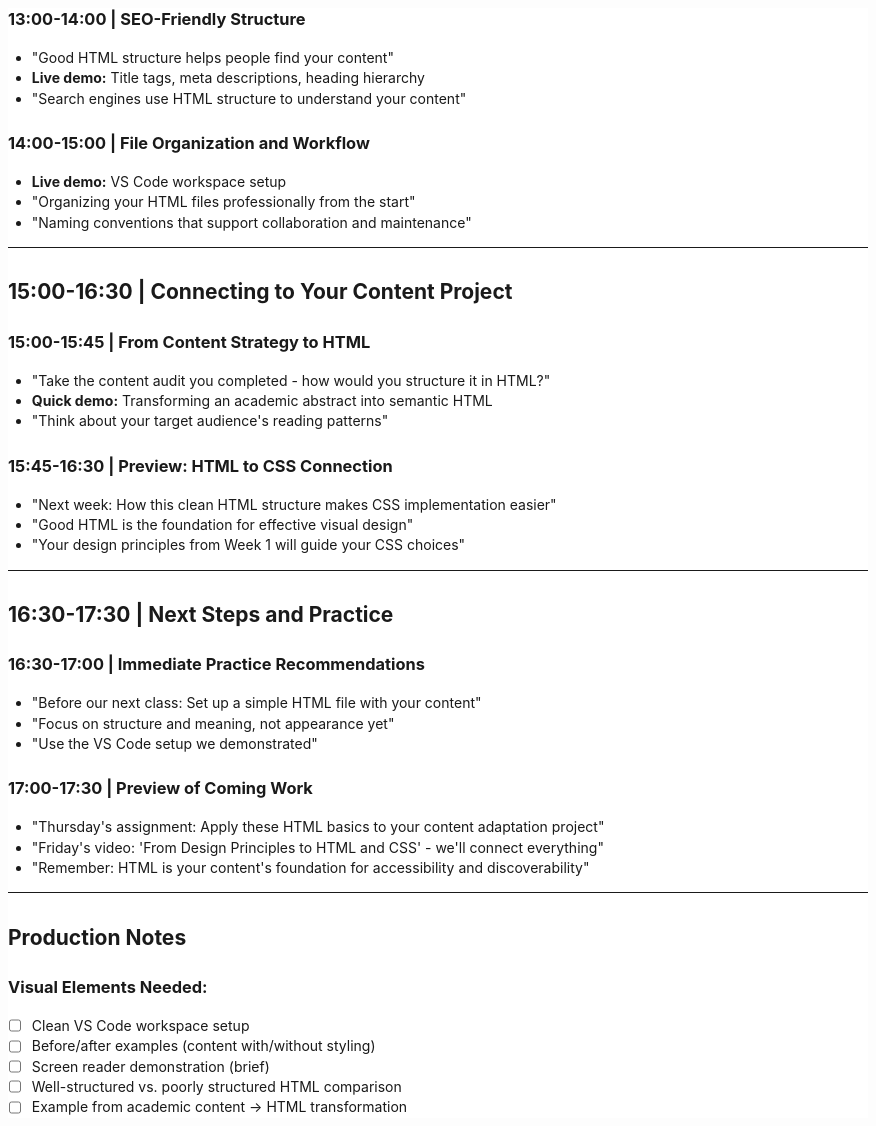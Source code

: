 ### **13:00-14:00 | SEO-Friendly Structure**
- "Good HTML structure helps people find your content"
- **Live demo:** Title tags, meta descriptions, heading hierarchy
- "Search engines use HTML structure to understand your content"

### **14:00-15:00 | File Organization and Workflow**
- **Live demo:** VS Code workspace setup
- "Organizing your HTML files professionally from the start"
- "Naming conventions that support collaboration and maintenance"

---

## **15:00-16:30 | Connecting to Your Content Project**

### **15:00-15:45 | From Content Strategy to HTML**
- "Take the content audit you completed - how would you structure it in HTML?"
- **Quick demo:** Transforming an academic abstract into semantic HTML
- "Think about your target audience's reading patterns"

### **15:45-16:30 | Preview: HTML to CSS Connection**
- "Next week: How this clean HTML structure makes CSS implementation easier"
- "Good HTML is the foundation for effective visual design"
- "Your design principles from Week 1 will guide your CSS choices"

---

## **16:30-17:30 | Next Steps and Practice**

### **16:30-17:00 | Immediate Practice Recommendations**
- "Before our next class: Set up a simple HTML file with your content"
- "Focus on structure and meaning, not appearance yet"
- "Use the VS Code setup we demonstrated"

### **17:00-17:30 | Preview of Coming Work**
- "Thursday's assignment: Apply these HTML basics to your content adaptation project"
- "Friday's video: 'From Design Principles to HTML and CSS' - we'll connect everything"
- "Remember: HTML is your content's foundation for accessibility and discoverability"

---

## **Production Notes**

### **Visual Elements Needed:**
- [ ] Clean VS Code workspace setup
- [ ] Before/after examples (content with/without styling)
- [ ] Screen reader demonstration (brief)
- [ ] Well-structured vs. poorly structured HTML comparison
- [ ] Example from academic content → HTML transformation
